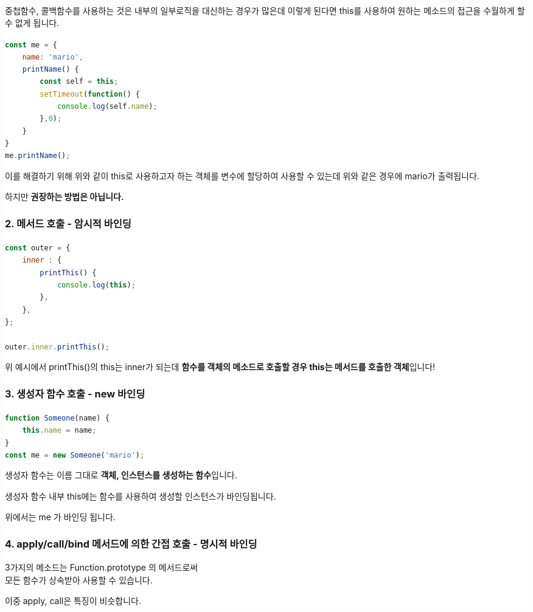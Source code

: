 중첩함수, 콜백함수를 사용하는 것은 내부의 일부로직을 대신하는 경우가 많은데 이렇게 된다면 this를 사용하여 원하는 메소드의 접근을 수월하게 할 수 없게 됩니다.

```jsx
const me = {
	name: 'mario',
	printName() {
		const self = this;
		setTimeout(function() {
			console.log(self.name);
		},0);	
	}
}
me.printName();
```

이를 해결하기 위해 위와 같이 this로 사용하고자 하는 객체를 변수에 할당하여 사용할 수 있는데 위와 같은 경우에 mario가 출력됩니다.

하지만 **권장하는 방법은 아닙니다.**
<br/>

### **2. 메서드 호출 - 암시적 바인딩**
```jsx
const outer = {
	inner : {
		printThis() {
			console.log(this);
		},
	},
};

outer.inner.printThis();
```

위 예시에서 printThis()의 this는 inner가 되는데 **함수를 객체의 메소드로 호출할 경우 this는 메서드를 호출한 객체**입니다!

### **3. 생성자 함수 호출 - new 바인딩**

```jsx
function Someone(name) {
	this.name = name;
}
const me = new Someone('mario');
```

생성자 함수는 이름 그대로 **객체, 인스턴스를 생성하는 함수**입니다.

생성자 함수 내부 this에는 함수를 사용하여 생성할 인스턴스가 바인딩됩니다.

위에서는 me 가 바인딩 됩니다.

### **4. apply/call/bind 메서드에 의한 간접 호출 - 명시적 바인딩**

3가지의 메소드는 Function.prototype 의 메서드로써 <br/> 모든 함수가 상속받아 사용할 수 있습니다.

이중 apply, call은 특징이 비슷합니다.

